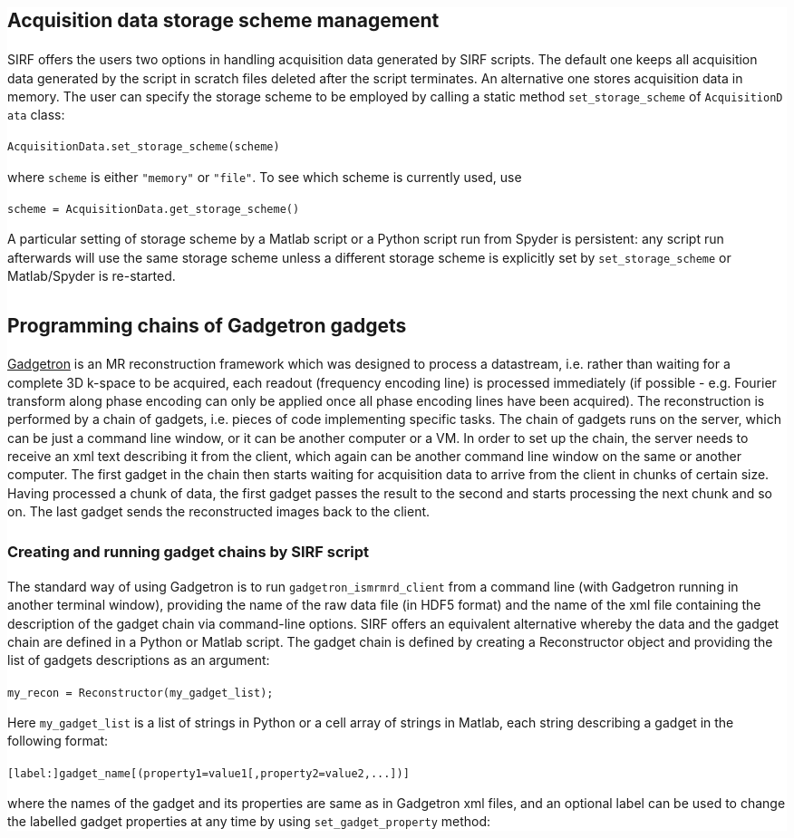 ## Acquisition data storage scheme management <a name="storage_management"></a>

SIRF offers the users two options in handling acquisition data generated by SIRF scripts. The default one keeps all acquisition data generated by the script in scratch files deleted after the script terminates. An alternative one stores acquisition data in memory. The user can specify the storage scheme to be employed by calling a static method `set_storage_scheme` of `AcquisitionData` class:

    AcquisitionData.set_storage_scheme(scheme)
    
where `scheme` is either `"memory"` or `"file"`. To see which scheme is currently used, use

    scheme = AcquisitionData.get_storage_scheme()
    
A particular setting of storage scheme by a Matlab script or a Python script run from Spyder is persistent: any script run afterwards will use the same storage scheme unless a different storage scheme is explicitly set by `set_storage_scheme` or Matlab/Spyder is re-started.

## Programming chains of Gadgetron gadgets <a name="programming_gadgetron_chains"></a>

[Gadgetron](https://github.com/gadgetron/gadgetron/wiki/What-Is-The-Gadgetron) is an MR reconstruction framework which was designed to process a datastream, i.e. rather than waiting for a complete 3D k-space to be acquired, each readout (frequency encoding line) is processed immediately (if possible - e.g. Fourier transform along phase encoding can only be applied once all phase encoding lines have been acquired). The reconstruction is performed by a chain of gadgets, i.e. pieces of code implementing specific tasks. The chain of gadgets runs on the server, which can be just a command line window, or it can be another computer or a VM. In order to set up the chain, the server needs to receive an xml text describing it from the client, which again can be another command line window on the same or another computer. The first gadget in the chain then starts waiting for acquisition data to arrive from the client in chunks of certain size. Having processed a chunk of data, the first gadget passes the result to the second and starts processing the next chunk and so on. The last gadget sends the reconstructed images back to the client.

### Creating and running gadget chains by SIRF script  <a name="creating_and_running_gadget_chains"></a>

The standard way of using Gadgetron is to run `gadgetron_ismrmrd_client` from a command line (with Gadgetron running in another terminal window), providing the name of the raw data file (in HDF5 format) and the name of the xml file containing the description of the gadget chain via command-line options. SIRF offers an equivalent alternative whereby the data and the gadget chain are defined in a Python or Matlab script. The gadget chain is defined by creating a Reconstructor object and providing the list of gadgets descriptions as an argument:

    my_recon = Reconstructor(my_gadget_list);

Here `my_gadget_list` is a list of strings in Python or a cell array of strings in Matlab, each string describing a gadget in the following format:

    [label:]gadget_name[(property1=value1[,property2=value2,...])]

where the names of the gadget and its properties are same as in Gadgetron xml files, and an optional label can be used to change the labelled gadget properties at any time by using `set_gadget_property` method:


[^1]: Except for the Matlab interface which is not supported starting from SIRF 3.0.